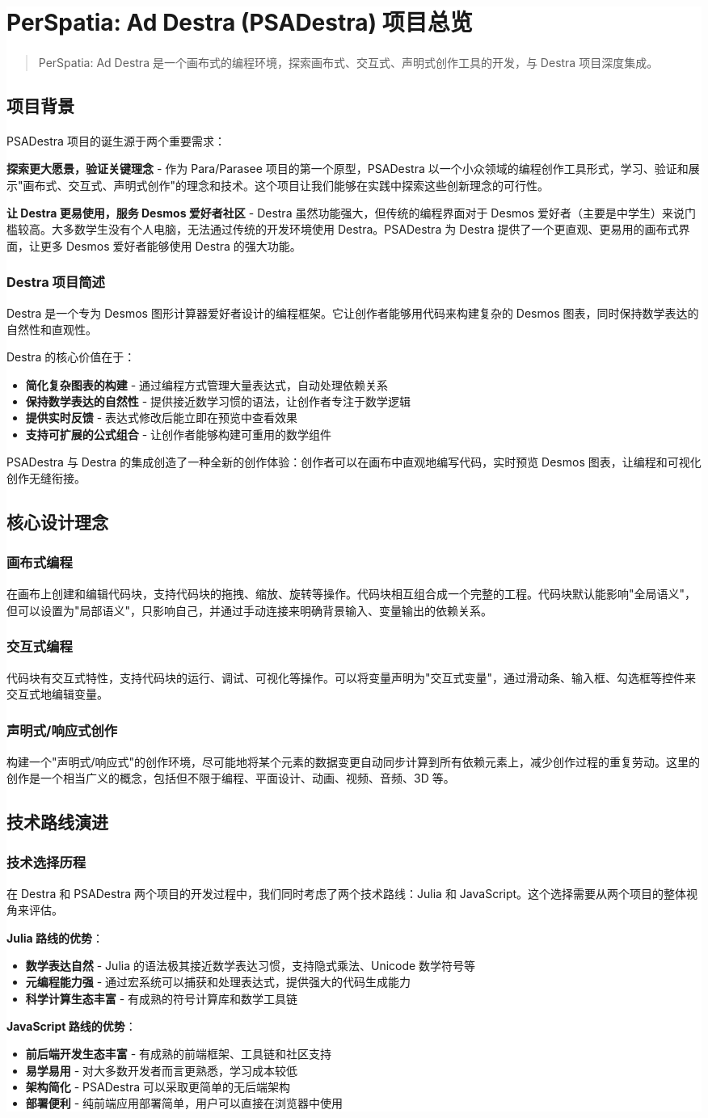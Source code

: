 # PerSpatia: Ad Destra (PSADestra) 项目总览

> PerSpatia: Ad Destra 是一个画布式的编程环境，探索画布式、交互式、声明式创作工具的开发，与 Destra 项目深度集成。

## 项目背景

PSADestra 项目的诞生源于两个重要需求：

**探索更大愿景，验证关键理念** - 作为 Para/Parasee 项目的第一个原型，PSADestra 以一个小众领域的编程创作工具形式，学习、验证和展示"画布式、交互式、声明式创作"的理念和技术。这个项目让我们能够在实践中探索这些创新理念的可行性。

**让 Destra 更易使用，服务 Desmos 爱好者社区** - Destra 虽然功能强大，但传统的编程界面对于 Desmos 爱好者（主要是中学生）来说门槛较高。大多数学生没有个人电脑，无法通过传统的开发环境使用 Destra。PSADestra 为 Destra 提供了一个更直观、更易用的画布式界面，让更多 Desmos 爱好者能够使用 Destra 的强大功能。

### Destra 项目简述

Destra 是一个专为 Desmos 图形计算器爱好者设计的编程框架。它让创作者能够用代码来构建复杂的 Desmos 图表，同时保持数学表达的自然性和直观性。

Destra 的核心价值在于：
- **简化复杂图表的构建** - 通过编程方式管理大量表达式，自动处理依赖关系
- **保持数学表达的自然性** - 提供接近数学习惯的语法，让创作者专注于数学逻辑
- **提供实时反馈** - 表达式修改后能立即在预览中查看效果
- **支持可扩展的公式组合** - 让创作者能够构建可重用的数学组件

PSADestra 与 Destra 的集成创造了一种全新的创作体验：创作者可以在画布中直观地编写代码，实时预览 Desmos 图表，让编程和可视化创作无缝衔接。

## 核心设计理念

### 画布式编程
在画布上创建和编辑代码块，支持代码块的拖拽、缩放、旋转等操作。代码块相互组合成一个完整的工程。代码块默认能影响"全局语义"，但可以设置为"局部语义"，只影响自己，并通过手动连接来明确背景输入、变量输出的依赖关系。

### 交互式编程
代码块有交互式特性，支持代码块的运行、调试、可视化等操作。可以将变量声明为"交互式变量"，通过滑动条、输入框、勾选框等控件来交互式地编辑变量。

### 声明式/响应式创作
构建一个"声明式/响应式"的创作环境，尽可能地将某个元素的数据变更自动同步计算到所有依赖元素上，减少创作过程的重复劳动。这里的创作是一个相当广义的概念，包括但不限于编程、平面设计、动画、视频、音频、3D 等。

## 技术路线演进

### 技术选择历程

在 Destra 和 PSADestra 两个项目的开发过程中，我们同时考虑了两个技术路线：Julia 和 JavaScript。这个选择需要从两个项目的整体视角来评估。

**Julia 路线的优势**：
- **数学表达自然** - Julia 的语法极其接近数学表达习惯，支持隐式乘法、Unicode 数学符号等
- **元编程能力强** - 通过宏系统可以捕获和处理表达式，提供强大的代码生成能力
- **科学计算生态丰富** - 有成熟的符号计算库和数学工具链

**JavaScript 路线的优势**：
- **前后端开发生态丰富** - 有成熟的前端框架、工具链和社区支持
- **易学易用** - 对大多数开发者而言更熟悉，学习成本较低
- **架构简化** - PSADestra 可以采取更简单的无后端架构
- **部署便利** - 纯前端应用部署简单，用户可以直接在浏览器中使用

